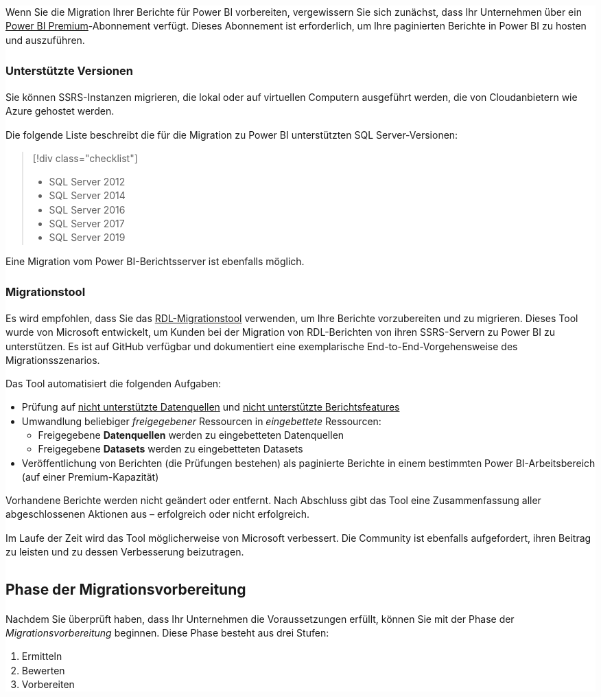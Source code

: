 Wenn Sie die Migration Ihrer Berichte für Power BI vorbereiten, vergewissern Sie sich zunächst, dass Ihr Unternehmen über ein [Power BI Premium](../admin/service-premium-what-is.md)-Abonnement verfügt. Dieses Abonnement ist erforderlich, um Ihre paginierten Berichte in Power BI zu hosten und auszuführen.

### <a name="supported-versions"></a>Unterstützte Versionen

Sie können SSRS-Instanzen migrieren, die lokal oder auf virtuellen Computern ausgeführt werden, die von Cloudanbietern wie Azure gehostet werden.

Die folgende Liste beschreibt die für die Migration zu Power BI unterstützten SQL Server-Versionen:

> [!div class="checklist"]
> - SQL Server 2012
> - SQL Server 2014
> - SQL Server 2016
> - SQL Server 2017
> - SQL Server 2019

Eine Migration vom Power BI-Berichtsserver ist ebenfalls möglich.

### <a name="migration-tool"></a>Migrationstool

Es wird empfohlen, dass Sie das [RDL-Migrationstool](https://github.com/microsoft/RdlMigration) verwenden, um Ihre Berichte vorzubereiten und zu migrieren. Dieses Tool wurde von Microsoft entwickelt, um Kunden bei der Migration von RDL-Berichten von ihren SSRS-Servern zu Power BI zu unterstützen. Es ist auf GitHub verfügbar und dokumentiert eine exemplarische End-to-End-Vorgehensweise des Migrationsszenarios.

Das Tool automatisiert die folgenden Aufgaben:

* Prüfung auf [nicht unterstützte Datenquellen](../paginated-reports/paginated-reports-data-sources.md) und [nicht unterstützte Berichtsfeatures](../paginated-reports/paginated-reports-faq.md#what-paginated-report-features-in-ssrs-arent-yet-supported-in-power-bi)
* Umwandlung beliebiger _freigegebener_ Ressourcen in _eingebettete_ Ressourcen:
  * Freigegebene **Datenquellen** werden zu eingebetteten Datenquellen
  * Freigegebene **Datasets** werden zu eingebetteten Datasets
* Veröffentlichung von Berichten (die Prüfungen bestehen) als paginierte Berichte in einem bestimmten Power BI-Arbeitsbereich (auf einer Premium-Kapazität)

Vorhandene Berichte werden nicht geändert oder entfernt. Nach Abschluss gibt das Tool eine Zusammenfassung aller abgeschlossenen Aktionen aus – erfolgreich oder nicht erfolgreich.

Im Laufe der Zeit wird das Tool möglicherweise von Microsoft verbessert. Die Community ist ebenfalls aufgefordert, ihren Beitrag zu leisten und zu dessen Verbesserung beizutragen.

## <a name="pre-migration-stage"></a>Phase der Migrationsvorbereitung

Nachdem Sie überprüft haben, dass Ihr Unternehmen die Voraussetzungen erfüllt, können Sie mit der Phase der _Migrationsvorbereitung_ beginnen. Diese Phase besteht aus drei Stufen:

1. Ermitteln
1. Bewerten
1. Vorbereiten
